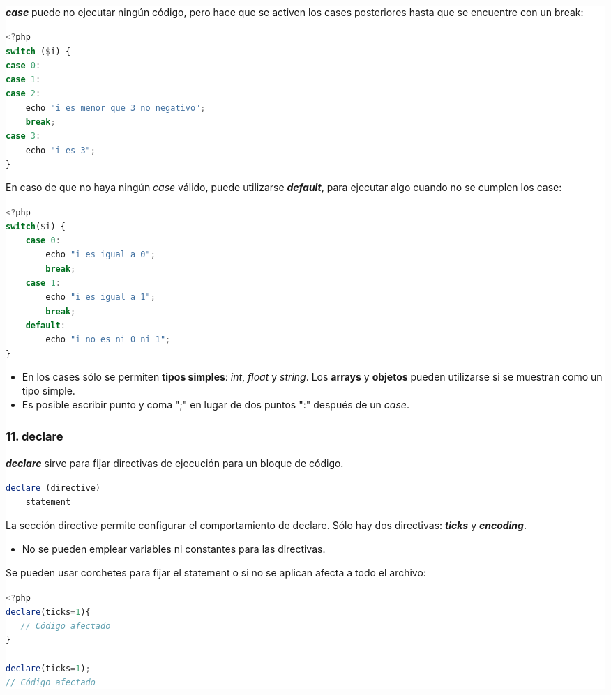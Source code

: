 _**case**_ puede no ejecutar ningún código, pero hace que se activen los cases posteriores hasta que se encuentre con un break:

```javascript
<?php
switch ($i) {
case 0:
case 1:
case 2:
    echo "i es menor que 3 no negativo";
    break;
case 3:
    echo "i es 3";
}
```

En caso de que no haya ningún _case_ válido, puede utilizarse _**default**_, para ejecutar algo cuando no se cumplen los case:

```javascript
<?php
switch($i) {
    case 0:
        echo "i es igual a 0";
        break;
    case 1:
        echo "i es igual a 1";
        break;
    default:
        echo "i no es ni 0 ni 1";
}
```

*   En los cases sólo se permiten **tipos simples**: _int_, _float_ y _string_. Los **arrays** y **objetos** pueden utilizarse si se muestran como un tipo simple. 
*   Es posible escribir punto y coma ";" en lugar de dos puntos ":" después de un _case_. 

### 11. declare

_**declare**_ sirve para fijar directivas de ejecución para un bloque de código. 

```javascript
declare (directive)
    statement
```

La sección directive permite configurar el comportamiento de declare. Sólo hay dos directivas: _**ticks**_ y _**encoding**_. 

*   No se pueden emplear variables ni constantes para las directivas.

Se pueden usar corchetes para fijar el statement o si no se aplican afecta a todo el archivo:

```javascript
<?php
declare(ticks=1){
   // Código afectado
}

declare(ticks=1);
// Código afectado

```
